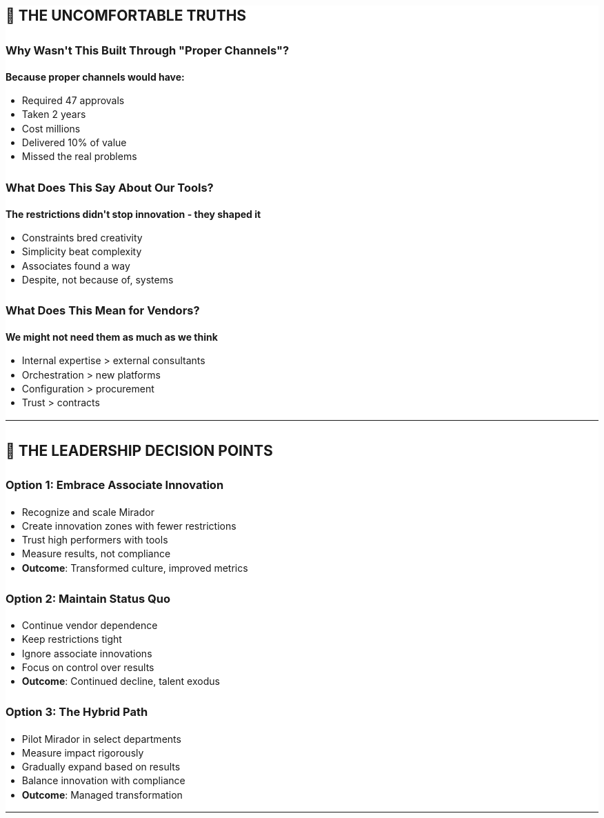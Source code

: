 ## 💬 THE UNCOMFORTABLE TRUTHS

### Why Wasn't This Built Through "Proper Channels"?
**Because proper channels would have:**
- Required 47 approvals
- Taken 2 years
- Cost millions
- Delivered 10% of value
- Missed the real problems

### What Does This Say About Our Tools?
**The restrictions didn't stop innovation - they shaped it**
- Constraints bred creativity
- Simplicity beat complexity
- Associates found a way
- Despite, not because of, systems

### What Does This Mean for Vendors?
**We might not need them as much as we think**
- Internal expertise > external consultants
- Orchestration > new platforms
- Configuration > procurement
- Trust > contracts

---

## 🎯 THE LEADERSHIP DECISION POINTS

### Option 1: Embrace Associate Innovation
- Recognize and scale Mirador
- Create innovation zones with fewer restrictions  
- Trust high performers with tools
- Measure results, not compliance
- **Outcome**: Transformed culture, improved metrics

### Option 2: Maintain Status Quo
- Continue vendor dependence
- Keep restrictions tight
- Ignore associate innovations
- Focus on control over results
- **Outcome**: Continued decline, talent exodus

### Option 3: The Hybrid Path
- Pilot Mirador in select departments
- Measure impact rigorously
- Gradually expand based on results
- Balance innovation with compliance
- **Outcome**: Managed transformation

---
